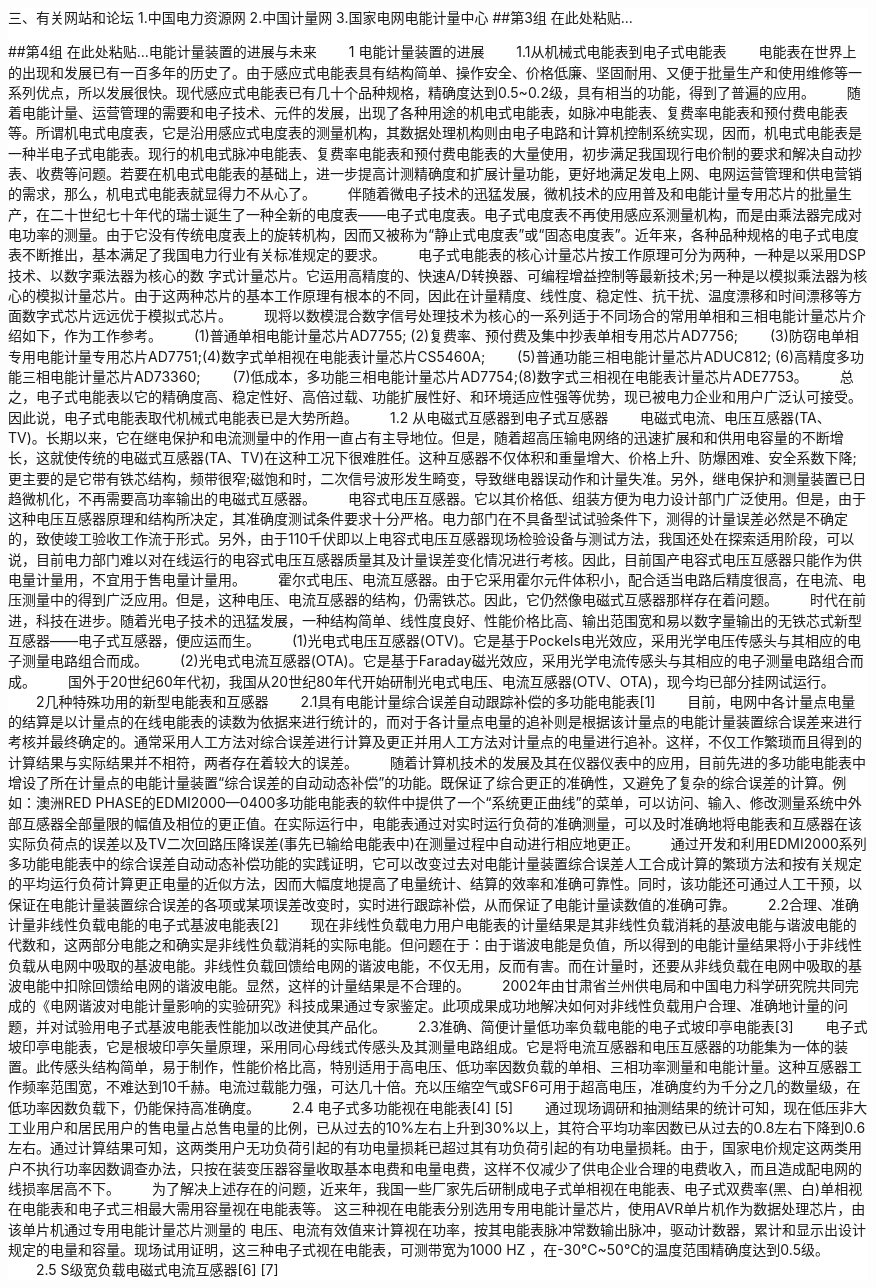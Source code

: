 三、有关网站和论坛
1.中国电力资源网
2.中国计量网
3.国家电网电能计量中心
##第3组
在此处粘贴...

##第4组
在此处粘贴...电能计量装置的进展与未来
　　1 电能计量装置的进展
　　1.1从机械式电能表到电子式电能表
　　电能表在世界上的出现和发展已有一百多年的历史了。由于感应式电能表具有结构简单、操作安全、价格低廉、坚固耐用、又便于批量生产和使用维修等一系列优点，所以发展很快。现代感应式电能表已有几十个品种规格，精确度达到0.5~0.2级，具有相当的功能，得到了普遍的应用。
　　随着电能计量、运营管理的需要和电子技术、元件的发展，出现了各种用途的机电式电能表，如脉冲电能表、复费率电能表和预付费电能表等。所谓机电式电度表，它是沿用感应式电度表的测量机构，其数据处理机构则由电子电路和计算机控制系统实现，因而，机电式电能表是一种半电子式电能表。现行的机电式脉冲电能表、复费率电能表和预付费电能表的大量使用，初步满足我国现行电价制的要求和解决自动抄表、收费等问题。若要在机电式电能表的基础上，进一步提高计测精确度和扩展计量功能，更好地满足发电上网、电网运营管理和供电营销的需求，那么，机电式电能表就显得力不从心了。
　　伴随着微电子技术的迅猛发展，微机技术的应用普及和电能计量专用芯片的批量生产，在二十世纪七十年代的瑞士诞生了一种全新的电度表——电子式电度表。电子式电度表不再使用感应系测量机构，而是由乘法器完成对电功率的测量。由于它没有传统电度表上的旋转机构，因而又被称为“静止式电度表”或“固态电度表”。近年来，各种品种规格的电子式电度表不断推出，基本满足了我国电力行业有关标准规定的要求。
　　电子式电能表的核心计量芯片按工作原理可分为两种，一种是以采用DSP技术、以数字乘法器为核心的数 字式计量芯片。它运用高精度的、快速A/D转换器、可编程增益控制等最新技术;另一种是以模拟乘法器为核心的模拟计量芯片。由于这两种芯片的基本工作原理有根本的不同，因此在计量精度、线性度、稳定性、抗干扰、温度漂移和时间漂移等方面数字式芯片远远优于模拟式芯片。
　　现将以数模混合数字信号处理技术为核心的一系列适于不同场合的常用单相和三相电能计量芯片介绍如下，作为工作参考。
　　(1)普通单相电能计量芯片AD7755; (2)复费率、预付费及集中抄表单相专用芯片AD7756;
　　(3)防窃电单相专用电能计量专用芯片AD7751;(4)数字式单相视在电能表计量芯片CS5460A;
　　(5)普通功能三相电能计量芯片ADUC812; (6)高精度多功能三相电能计量芯片AD73360;
　　(7)低成本，多功能三相电能计量芯片AD7754;(8)数字式三相视在电能表计量芯片ADE7753。
　　总之，电子式电能表以它的精确度高、稳定性好、高倍过载、功能扩展性好、和环境适应性强等优势，现已被电力企业和用户广泛认可接受。因此说，电子式电能表取代机械式电能表已是大势所趋。
　　1.2 从电磁式互感器到电子式互感器
　　电磁式电流、电压互感器(TA、TV)。长期以来，它在继电保护和电流测量中的作用一直占有主导地位。但是，随着超高压输电网络的迅速扩展和和供用电容量的不断增长，这就使传统的电磁式互感器(TA、TV)在这种工况下很难胜任。这种互感器不仅体积和重量增大、价格上升、防爆困难、安全系数下降;更主要的是它带有铁芯结构，频带很窄;磁饱和时，二次信号波形发生畸变，导致继电器误动作和计量失准。另外，继电保护和测量装置已日趋微机化，不再需要高功率输出的电磁式互感器。
　　电容式电压互感器。它以其价格低、组装方便为电力设计部门广泛使用。但是，由于这种电压互感器原理和结构所决定，其准确度测试条件要求十分严格。电力部门在不具备型试试验条件下，测得的计量误差必然是不确定的，致使竣工验收工作流于形式。另外，由于110千伏即以上电容式电压互感器现场检验设备与测试方法，我国还处在探索适用阶段，可以说，目前电力部门难以对在线运行的电容式电压互感器质量其及计量误差变化情况进行考核。因此，目前国产电容式电压互感器只能作为供电量计量用，不宜用于售电量计量用。
　　霍尔式电压、电流互感器。由于它采用霍尔元件体积小，配合适当电路后精度很高，在电流、电压测量中的得到广泛应用。但是，这种电压、电流互感器的结构，仍需铁芯。因此，它仍然像电磁式互感器那样存在着问题。
　　时代在前进，科技在进步。随着光电子技术的迅猛发展，一种结构简单、线性度良好、性能价格比高、输出范围宽和易以数字量输出的无铁芯式新型互感器——电子式互感器，便应运而生。
　　(1)光电式电压互感器(OTV)。它是基于PockeIs电光效应，采用光学电压传感头与其相应的电子测量电路组合而成。
　　(2)光电式电流互感器(OTA)。它是基于Faraday磁光效应，采用光学电流传感头与其相应的电子测量电路组合而成。
　　国外于20世纪60年代初，我国从20世纪80年代开始研制光电式电压、电流互感器(OTV、OTA)，现今均已部分挂网试运行。
　　2几种特殊功用的新型电能表和互感器
　　2.1具有电能计量综合误差自动跟踪补偿的多功能电能表[1]
　　目前，电网中各计量点电量的结算是以计量点的在线电能表的读数为依据来进行统计的，而对于各计量点电量的追补则是根据该计量点的电能计量装置综合误差来进行考核并最终确定的。通常采用人工方法对综合误差进行计算及更正并用人工方法对计量点的电量进行追补。这样，不仅工作繁琐而且得到的计算结果与实际结果并不相符，两者存在着较大的误差。
　　随着计算机技术的发展及其在仪器仪表中的应用，目前先进的多功能电能表中增设了所在计量点的电能计量装置“综合误差的自动动态补偿”的功能。既保证了综合更正的准确性，又避免了复杂的综合误差的计算。例如：澳洲RED PHASE的EDMI2000—0400多功能电能表的软件中提供了一个“系统更正曲线”的菜单，可以访问、输入、修改测量系统中外部互感器全部量限的幅值及相位的更正值。在实际运行中，电能表通过对实时运行负荷的准确测量，可以及时准确地将电能表和互感器在该实际负荷点的误差以及TV二次回路压降误差(事先已输给电能表中)在测量过程中自动进行相应地更正。
　　通过开发和利用EDMI2000系列多功能电能表中的综合误差自动动态补偿功能的实践证明，它可以改变过去对电能计量装置综合误差人工合成计算的繁琐方法和按有关规定的平均运行负荷计算更正电量的近似方法，因而大幅度地提高了电量统计、结算的效率和准确可靠性。同时，该功能还可通过人工干预，以保证在电能计量装置综合误差的各项或某项误差改变时，实时进行跟踪补偿，从而保证了电能计量读数值的准确可靠。
　　2.2合理、准确计量非线性负载电能的电子式基波电能表[2]
　　现在非线性负载电力用户电能表的计量结果是其非线性负载消耗的基波电能与谐波电能的代数和，这两部分电能之和确实是非线性负载消耗的实际电能。但问题在于：由于谐波电能是负值，所以得到的电能计量结果将小于非线性负载从电网中吸取的基波电能。非线性负载回馈给电网的谐波电能，不仅无用，反而有害。而在计量时，还要从非线负载在电网中吸取的基波电能中扣除回馈给电网的谐波电能。显然，这样的计量结果是不合理的。
　　2002年由甘肃省兰州供电局和中国电力科学研究院共同完成的《电网谐波对电能计量影响的实验研究》科技成果通过专家鉴定。此项成果成功地解决如何对非线性负载用户合理、准确地计量的问题，并对试验用电子式基波电能表性能加以改进使其产品化。
　　2.3准确、简便计量低功率负载电能的电子式坡印亭电能表[3]
　　电子式坡印亭电能表，它是根坡印亭矢量原理，采用同心母线式传感头及其测量电路组成。它是将电流互感器和电压互感器的功能集为一体的装置。此传感头结构简单，易于制作，性能价格比高，特别适用于高电压、低功率因数负载的单相、三相功率测量和电能计量。这种互感器工作频率范围宽，不难达到10千赫。电流过载能力强，可达几十倍。充以压缩空气或SF6可用于超高电压，准确度约为千分之几的数量级，在低功率因数负载下，仍能保持高准确度。
　　2.4 电子式多功能视在电能表[4] [5]
　　通过现场调研和抽测结果的统计可知，现在低压非大工业用户和居民用户的售电量占总售电量的比例，已从过去的10%左右上升到30%以上，其符合平均功率因数已从过去的0.8左右下降到0.6左右。通过计算结果可知，这两类用户无功负荷引起的有功电量损耗已超过其有功负荷引起的有功电量损耗。由于，国家电价规定这两类用户不执行功率因数调查办法，只按在装变压器容量收取基本电费和电量电费，这样不仅减少了供电企业合理的电费收入，而且造成配电网的线损率居高不下。
　　为了解决上述存在的问题，近来年，我国一些厂家先后研制成电子式单相视在电能表、电子式双费率(黑、白)单相视在电能表和电子式三相最大需用容量视在电能表等。 这三种视在电能表分别选用专用电能计量芯片，使用AVR单片机作为数据处理芯片，由该单片机通过专用电能计量芯片测量的 电压、电流有效值来计算视在功率，按其电能表脉冲常数输出脉冲，驱动计数器，累计和显示出设计规定的电量和容量。现场试用证明，这三种电子式视在电能表，可测带宽为1000 HZ ，在-30℃~50℃的温度范围精确度达到0.5级。
　　2.5 S级宽负载电磁式电流互感器[6] [7]